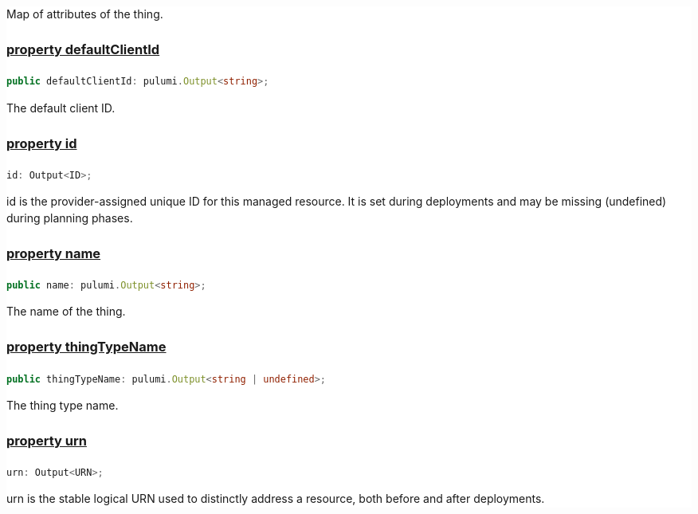 
Map of attributes of the thing.

<h3 class="pdoc-member-header">
<a class="pdoc-child-name" href="https://github.com/pulumi/pulumi-aws/blob/master/sdk/nodejs/iot/thing.ts#L34">property defaultClientId</a>
</h3>

```typescript
public defaultClientId: pulumi.Output<string>;
```


The default client ID.

<h3 class="pdoc-member-header">
<a class="pdoc-child-name" href="https://github.com/pulumi/pulumi-aws/blob/master/sdk/nodejs/node_modules/@pulumi/pulumi/resource.d.ts#L80">property id</a>
</h3>

```typescript
id: Output<ID>;
```


id is the provider-assigned unique ID for this managed resource.  It is set during
deployments and may be missing (undefined) during planning phases.

<h3 class="pdoc-member-header">
<a class="pdoc-child-name" href="https://github.com/pulumi/pulumi-aws/blob/master/sdk/nodejs/iot/thing.ts#L38">property name</a>
</h3>

```typescript
public name: pulumi.Output<string>;
```


The name of the thing.

<h3 class="pdoc-member-header">
<a class="pdoc-child-name" href="https://github.com/pulumi/pulumi-aws/blob/master/sdk/nodejs/iot/thing.ts#L42">property thingTypeName</a>
</h3>

```typescript
public thingTypeName: pulumi.Output<string | undefined>;
```


The thing type name.

<h3 class="pdoc-member-header">
<a class="pdoc-child-name" href="https://github.com/pulumi/pulumi-aws/blob/master/sdk/nodejs/node_modules/@pulumi/pulumi/resource.d.ts#L11">property urn</a>
</h3>

```typescript
urn: Output<URN>;
```


urn is the stable logical URN used to distinctly address a resource, both before and after
deployments.
